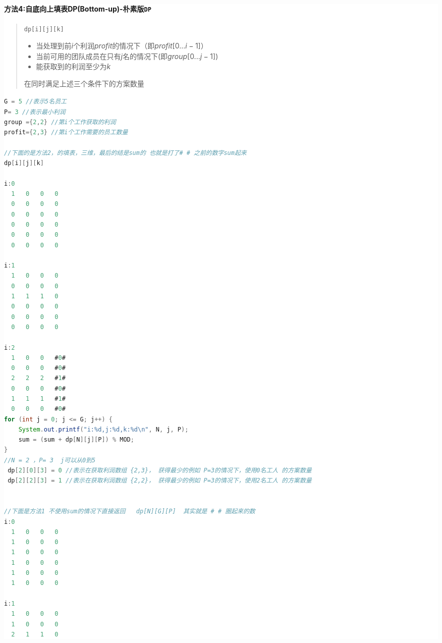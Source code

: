 #### 方法4:自底向上填表DP(Bottom-up)-朴素版`DP` 

> `dp[i][j][k]`
>
> - 当处理到前$i$个利润$profit$的情况下（即$profit[0...i-1]$）
> - 当前可用的团队成员在只有$j$名的情况下(即$group[0...j-1]$)
> - 能获取到的利润至少为$k$
>
> 在同时满足上述三个条件下的方案数量

```java
G = 5 //表示5名员工
P= 3 //表示最小利润 
group ={2,2} //第i个工作获取的利润
profit={2,3} //第i个工作需要的员工数量

//下面的是方法2，的填表，三维，最后的结是sum的 也就是打了# # 之前的数字sum起来
dp[i][j][k]

i:0
  1   0   0   0 
  0   0   0   0 
  0   0   0   0 
  0   0   0   0 
  0   0   0   0 
  0   0   0   0 

i:1
  1   0   0   0 
  0   0   0   0 
  1   1   1   0 
  0   0   0   0 
  0   0   0   0 
  0   0   0   0 

i:2
  1   0   0   #0# 
  0   0   0   #0# 
  2   2   2   #1# 
  0   0   0   #0# 
  1   1   1   #1# 
  0   0   0   #0#  
for (int j = 0; j <= G; j++) {
    System.out.printf("i:%d,j:%d,k:%d\n", N, j, P);
    sum = (sum + dp[N][j][P]) % MOD;
}
//N = 2 ，P= 3  j可以从0到5 
 dp[2][0][3] = 0 //表示在获取利润数组 {2,3}， 获得最少的例如 P=3的情况下，使用0名工人 的方案数量
 dp[2][2][3] = 1 //表示在获取利润数组 {2,2}， 获得最少的例如 P=3的情况下，使用2名工人 的方案数量
     
     
//下面是方法1 不使用sum的情况下直接返回   dp[N][G][P]  其实就是 # # 圈起来的数
i:0
  1   0   0   0 
  1   0   0   0 
  1   0   0   0 
  1   0   0   0 
  1   0   0   0 
  1   0   0   0 

i:1
  1   0   0   0 
  1   0   0   0 
  2   1   1   0 
```